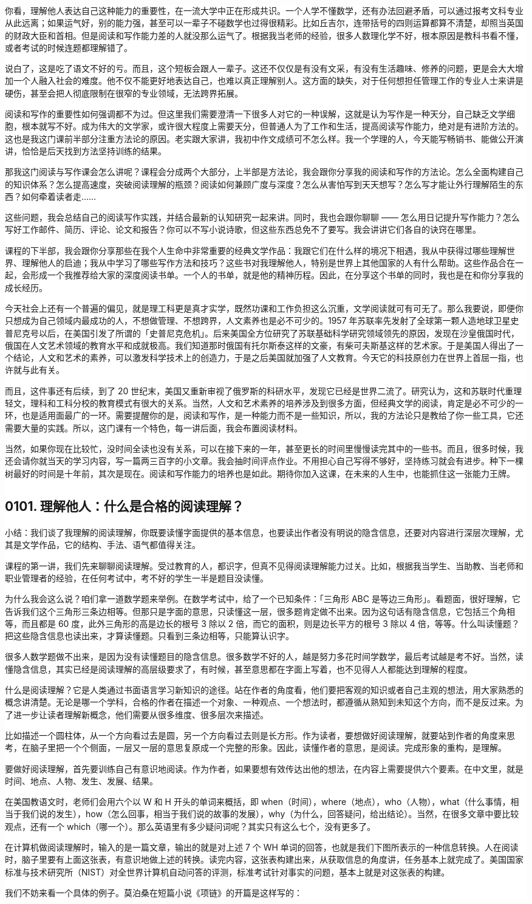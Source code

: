 你看，理解他人表达自己这种能力的重要性，在一流大学中正在形成共识。一个人学不懂数学，还有办法回避矛盾，可以通过报考文科专业从此远离；如果运气好，别的能力强，甚至可以一辈子不碰数学也过得很精彩。比如丘吉尔，连带括号的四则运算都算不清楚，却照当英国的财政大臣和首相。但是阅读和写作能力差的人就没那么运气了。根据我当老师的经验，很多人数理化学不好，根本原因是教科书看不懂，或者考试的时候连题都理解错了。

说白了，这是吃了语文不好的亏。而且，这个短板会跟人一辈子。这还不仅仅是有没有文采，有没有生活趣味、修养的问题，更是会大大增加一个人融入社会的难度。他不仅不能更好地表达自己，也难以真正理解别人。这方面的缺失，对于任何想担任管理工作的专业人士来讲是硬伤，甚至会把人彻底限制在很窄的专业领域，无法跨界拓展。

阅读和写作的重要性如何强调都不为过。但这里我们需要澄清一下很多人对它的一种误解，这就是认为写作是一种天分，自己缺乏文学细胞，根本就写不好。成为伟大的文学家，或许很大程度上需要天分，但普通人为了工作和生活，提高阅读写作能力，绝对是有进阶方法的。这也是我这门课前半部分注重方法论的原因。老实跟大家讲，我初中作文成绩可不怎么样。我一个学理的人，今天能写畅销书、能做公开演讲，恰恰是后天找到方法坚持训练的结果。

那我这门阅读与写作课会怎么讲呢？课程会分成两个大部分，上半部是方法论，我会跟你分享我的阅读和写作的方法论。怎么全面构建自己的知识体系？怎么提高速度，突破阅读理解的瓶颈？阅读如何兼顾广度与深度？怎么从害怕写到天天想写？怎么写才能让外行理解陌生的东西？如何牵着读者走……

这些问题，我会总结自己的阅读写作实践，并结合最新的认知研究一起来讲。同时，我也会跟你聊聊 —— 怎么用日记提升写作能力？怎么写好工作邮件、简历、评论、论文和报告？你可以不写小说诗歌，但这些东西总免不了要写。我会讲讲它们各自的诀窍在哪里。

课程的下半部，我会跟你分享那些在我个人生命中非常重要的经典文学作品：我跟它们在什么样的境况下相遇，我从中获得过哪些理解世界、理解他人的启迪；我从中学习了哪些写作方法和技巧？这些书对我理解他人，特别是世界上其他国家的人有什么帮助。这些作品合在一起，会形成一个我推荐给大家的深度阅读书单。一个人的书单，就是他的精神历程。因此，在分享这个书单的同时，我也是在和你分享我的成长经历。

今天社会上还有一个普遍的偏见，就是理工科更是真才实学，既然功课和工作负担这么沉重，文学阅读就可有可无了。那么我要说，即便你只想成为自己领域内最成功的人，不想做管理、不想跨界，人文素养也是必不可少的。1957 年苏联率先发射了全球第一颗人造地球卫星史普尼克号以后，在美国引发了所谓的「史普尼克危机」。后来美国全方位研究了苏联基础科学研究领域领先的原因，发现在沙皇俄国时代，俄国在人文艺术领域的教育水平和成就极高。我们知道那时俄国有托尔斯泰这样的文豪，有柴可夫斯基这样的艺术家。于是美国人得出了一个结论，人文和艺术的素养，可以激发科学技术上的创造力，于是之后美国就加强了人文教育。今天它的科技原创力在世界上首屈一指，也许就与此有关。

而且，这件事还有后续，到了 20 世纪末，美国又重新审视了俄罗斯的科研水平，发现它已经是世界二流了。研究认为，这和苏联时代重理轻文，理科和工科分校的教育模式有很大的关系。当然，人文和艺术素养的培养涉及到很多方面，但经典文学的阅读，肯定是必不可少的一环，也是适用面最广的一环。需要提醒你的是，阅读和写作，是一种能力而不是一些知识，所以，我的方法论只是教给了你一些工具，它还需要大量的实践。所以，这门课有一个特色，每一讲后面，我会布置阅读材料。

当然，如果你现在比较忙，没时间全读也没有关系，可以在接下来的一年，甚至更长的时间里慢慢读完其中的一些书。而且，很多时候，我还会请你就当天的学习内容，写一篇两三百字的小文章。我会抽时间评点作业。不用担心自己写得不够好，坚持练习就会有进步。种下一棵树最好的时间是十年前，其次是现在。阅读和写作能力的培养也是如此。期待你加入这课，在未来的人生中，也能抓住这一张能力王牌。

## 0101. 理解他人：什么是合格的阅读理解？

小结：我们谈了我理解的阅读理解，你既要读懂字面提供的基本信息，也要读出作者没有明说的隐含信息，还要对内容进行深层次理解，尤其是文学作品，它的结构、手法、语气都值得关注。

课程的第一讲，我们先来聊聊阅读理解。受过教育的人，都识字，但真不见得阅读理解能力过关。比如，根据我当学生、当助教、当老师和职业管理者的经验，在任何考试中，考不好的学生一半是题目没读懂。

为什么我会这么说？咱们拿一道数学题来举例。在数学考试中，给了一个已知条件：「三角形 ABC 是等边三角形」。看题面，很好理解，它告诉我们这个三角形三条边相等。但那只是字面的意思，只读懂这一层，很多题肯定做不出来。因为这句话有隐含信息，它包括三个角相等，而且都是 60 度，此外三角形的高是边长的根号 3 除以 2 倍，而它的面积，则是边长平方的根号 3 除以 4 倍，等等。什么叫读懂题？把这些隐含信息也读出来，才算读懂题。只看到三条边相等，只能算认识字。

很多人数学题做不出来，是因为没有读懂题目的隐含信息。很多数学不好的人，越是努力多花时间学数学，最后考试越是考不好。当然，读懂隐含信息，其实已经是阅读理解的高层级要求了，有时候，甚至意思都在字面上写着，也不见得人人都能达到理解的程度。

什么是阅读理解？它是人类通过书面语言学习新知识的途径。站在作者的角度看，他们要把客观的知识或者自己主观的想法，用大家熟悉的概念讲清楚。无论是哪一个学科，合格的作者在描述一个对象、一种观点、一个想法时，都遵循从熟知到未知这个方向，而不是反过来。为了进一步让读者理解新概念，他们需要从很多维度、很多层次来描述。

比如描述一个圆柱体，从一个方向看过去是圆，另一个方向看过去则是长方形。作为读者，要想做好阅读理解，就要站到作者的角度来思考，在脑子里把一个个侧面，一层又一层的意思复原成一个完整的形象。因此，读懂作者的意思，是阅读。完成形象的重构，是理解。

要做好阅读理解，首先要训练自己有意识地阅读。作为作者，如果要想有效传达出他的想法，在内容上需要提供六个要素。在中文里，就是时间、地点、人物、发生、发展、结果。

在美国教语文时，老师们会用六个以 W 和 H 开头的单词来概括，即 when（时间），where（地点），who（人物），what（什么事情，相当于我们说的发生），how（怎么回事，相当于我们说的故事的发展），why（为什么，回答疑问，给出结论）。当然，在很多文章中要比较观点，还有一个 which（哪一个）。那么英语里有多少疑问词呢？其实只有这么七个，没有更多了。

在计算机做阅读理解时，输入的是一篇文章，输出的就是对上述 7 个 WH 单词的回答，也就是我们下图所表示的一种信息转换。人在阅读时，脑子里要有上面这张表，有意识地做上述的转换。读完内容，这张表构建出来，从获取信息的角度讲，任务基本上就完成了。美国国家标准与技术研究所（NIST）对全世界计算机自动问答的评测，标准考试针对事实的问题，基本上就是对这张表的构建。

我们不妨来看一个具体的例子。莫泊桑在短篇小说《项链》的开篇是这样写的：
